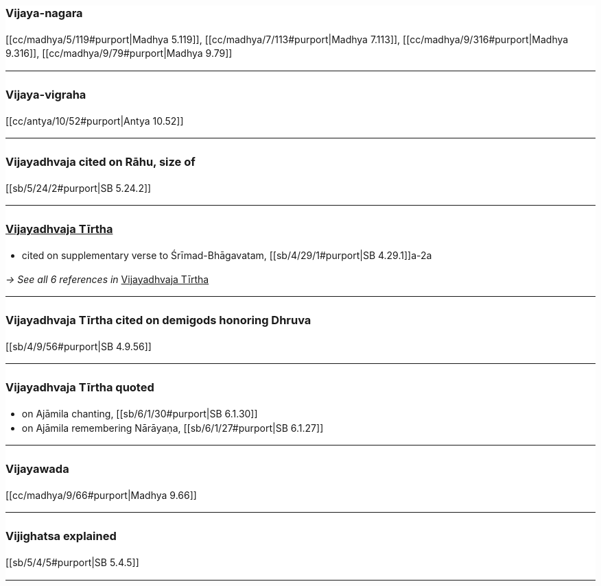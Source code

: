 
### Vijaya-nagara

[[cc/madhya/5/119#purport|Madhya 5.119]], [[cc/madhya/7/113#purport|Madhya 7.113]], [[cc/madhya/9/316#purport|Madhya 9.316]], [[cc/madhya/9/79#purport|Madhya 9.79]]


---

### Vijaya-vigraha

[[cc/antya/10/52#purport|Antya 10.52]]


---

### Vijayadhvaja cited on Rāhu, size of

[[sb/5/24/2#purport|SB 5.24.2]]


---

### [Vijayadhvaja Tīrtha](../entries/vijayadhvaja-tirtha.md)

* cited on supplementary verse to Śrīmad-Bhāgavatam, [[sb/4/29/1#purport|SB 4.29.1]]a-2a

*→ See all 6 references in* [Vijayadhvaja Tīrtha](../entries/vijayadhvaja-tirtha.md)

---

### Vijayadhvaja Tīrtha cited on demigods honoring Dhruva

[[sb/4/9/56#purport|SB 4.9.56]]


---

### Vijayadhvaja Tīrtha quoted

* on Ajāmila chanting, [[sb/6/1/30#purport|SB 6.1.30]]
* on Ajāmila remembering Nārāyaṇa, [[sb/6/1/27#purport|SB 6.1.27]]

---

### Vijayawada

[[cc/madhya/9/66#purport|Madhya 9.66]]


---

### Vijighatsa explained

[[sb/5/4/5#purport|SB 5.4.5]]


---